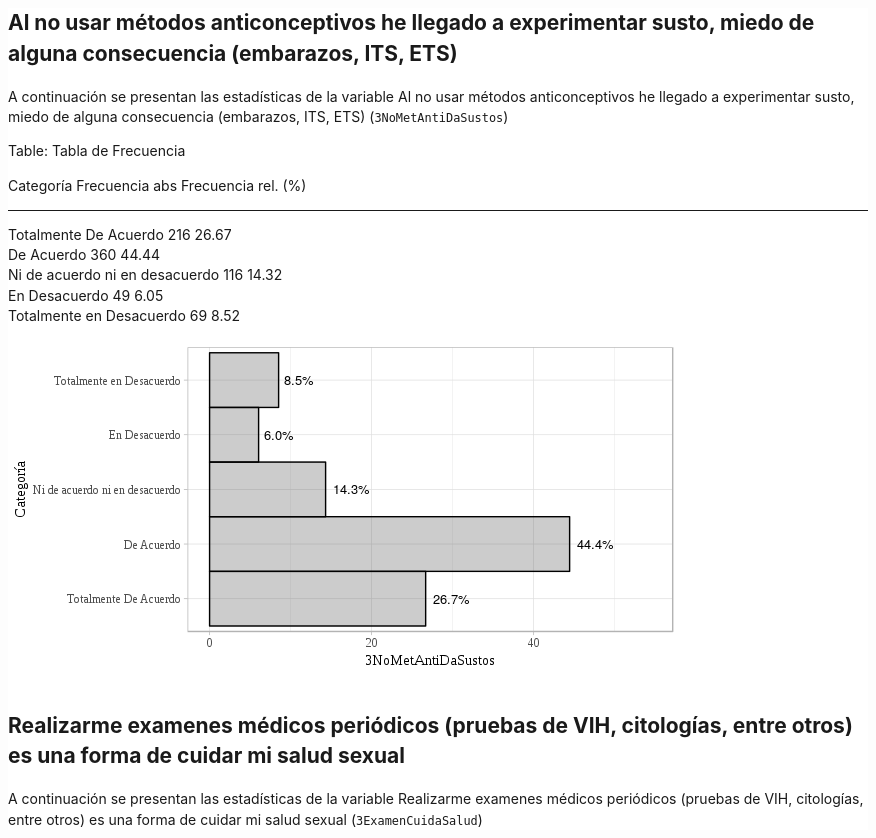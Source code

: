 
## Al no usar métodos anticonceptivos he llegado a experimentar susto, miedo de alguna consecuencia (embarazos, ITS, ETS)



A continuación se presentan las estadísticas de la variable Al no usar métodos anticonceptivos he llegado a experimentar susto, miedo de alguna consecuencia (embarazos, ITS, ETS) (`3NoMetAntiDaSustos`)








Table: Tabla de Frecuencia

Categoría                         Frecuencia abs    Frecuencia rel. (%) 
-------------------------------  ----------------  ---------------------
Totalmente De Acuerdo                  216                 26.67        
De Acuerdo                             360                 44.44        
Ni de acuerdo ni en desacuerdo         116                 14.32        
En Desacuerdo                           49                 6.05         
Totalmente en Desacuerdo                69                 8.52         



![Figura: distribución de valores de Al no usar métodos anticonceptivos he llegado a experimentar susto, miedo de alguna consecuencia (embarazos, ITS, ETS) (`3NoMetAntiDaSustos`). Fuente: elaboración propia.](univariado_777_files/figure-docx/unnamed-chunk-123-1.png)


## Realizarme examenes médicos periódicos (pruebas de VIH, citologías, entre otros) es una forma de cuidar mi salud sexual



A continuación se presentan las estadísticas de la variable Realizarme examenes médicos periódicos (pruebas de VIH, citologías, entre otros) es una forma de cuidar mi salud sexual (`3ExamenCuidaSalud`)
